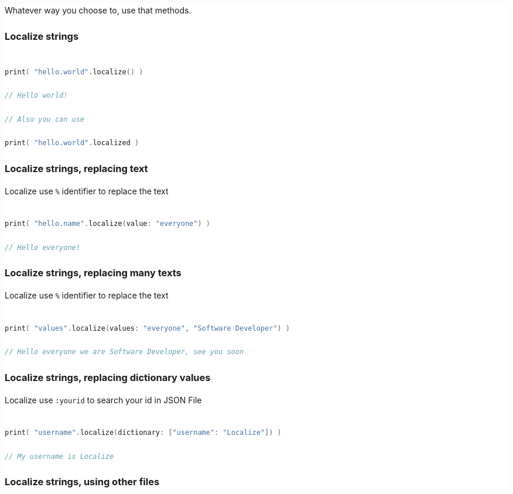 ```strings
```

Whatever way you choose to, use that methods.

### Localize strings

```swift

print( "hello.world".localize() )

// Hello world!

// Also you can use

print( "hello.world".localized )

```

### Localize strings, replacing text

Localize use `%` identifier to replace the text

```swift

print( "hello.name".localize(value: "everyone") )

// Hello everyone!

```

### Localize strings, replacing many texts

Localize use `%` identifier to replace the text

```swift

print( "values".localize(values: "everyone", "Software Developer") )

// Hello everyone we are Software Developer, see you soon

```

### Localize strings, replacing dictionary values

Localize use `:yourid` to search your id in JSON File

```swift

print( "username".localize(dictionary: ["username": "Localize"]) )

// My username is Localize

```

### Localize strings, using other files
